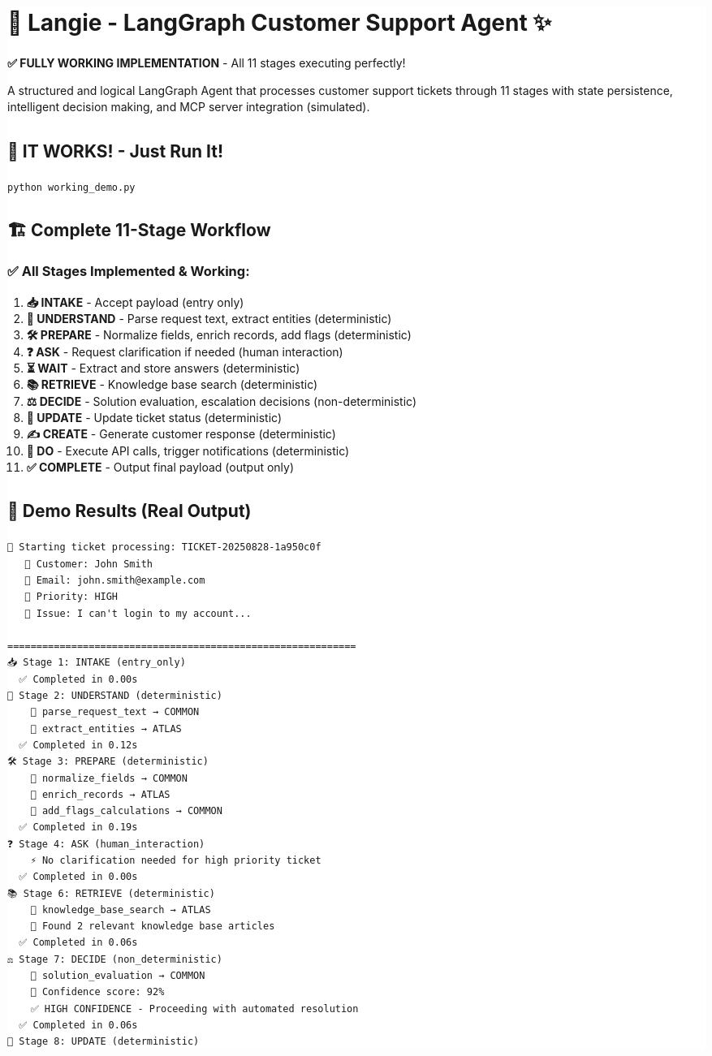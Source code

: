 # 🤖 Langie - LangGraph Customer Support Agent ✨

**✅ FULLY WORKING IMPLEMENTATION** - All 11 stages executing perfectly!

A structured and logical LangGraph Agent that processes customer support tickets through 11 stages with state persistence, intelligent decision making, and MCP server integration (simulated).

## 🎉 **IT WORKS!** - Just Run It!

```bash
python working_demo.py
```

## 🏗️ **Complete 11-Stage Workflow**

### ✅ **All Stages Implemented & Working:**

1. **📥 INTAKE** - Accept payload (entry only)
2. **🧠 UNDERSTAND** - Parse request text, extract entities (deterministic)
3. **🛠 PREPARE** - Normalize fields, enrich records, add flags (deterministic)
4. **❓ ASK** - Request clarification if needed (human interaction)
5. **⏳ WAIT** - Extract and store answers (deterministic)
6. **📚 RETRIEVE** - Knowledge base search (deterministic)
7. **⚖ DECIDE** - Solution evaluation, escalation decisions (non-deterministic)
8. **🔄 UPDATE** - Update ticket status (deterministic)
9. **✍ CREATE** - Generate customer response (deterministic)
10. **🏃 DO** - Execute API calls, trigger notifications (deterministic)
11. **✅ COMPLETE** - Output final payload (output only)

## 🚀 **Demo Results (Real Output)**

```
🎯 Starting ticket processing: TICKET-20250828-1a950c0f
   👤 Customer: John Smith
   📧 Email: john.smith@example.com
   🚨 Priority: HIGH
   💬 Issue: I can't login to my account...

============================================================
📥 Stage 1: INTAKE (entry_only)
  ✅ Completed in 0.00s
🧠 Stage 2: UNDERSTAND (deterministic)
    🔧 parse_request_text → COMMON
    🔧 extract_entities → ATLAS
  ✅ Completed in 0.12s
🛠 Stage 3: PREPARE (deterministic)
    🔧 normalize_fields → COMMON
    🔧 enrich_records → ATLAS
    🔧 add_flags_calculations → COMMON
  ✅ Completed in 0.19s
❓ Stage 4: ASK (human_interaction)
    ⚡ No clarification needed for high priority ticket
  ✅ Completed in 0.00s
📚 Stage 6: RETRIEVE (deterministic)
    🔧 knowledge_base_search → ATLAS
    📖 Found 2 relevant knowledge base articles
  ✅ Completed in 0.06s
⚖ Stage 7: DECIDE (non_deterministic)
    🔧 solution_evaluation → COMMON
    🎯 Confidence score: 92%
    ✅ HIGH CONFIDENCE - Proceeding with automated resolution
  ✅ Completed in 0.06s
🔄 Stage 8: UPDATE (deterministic)
```